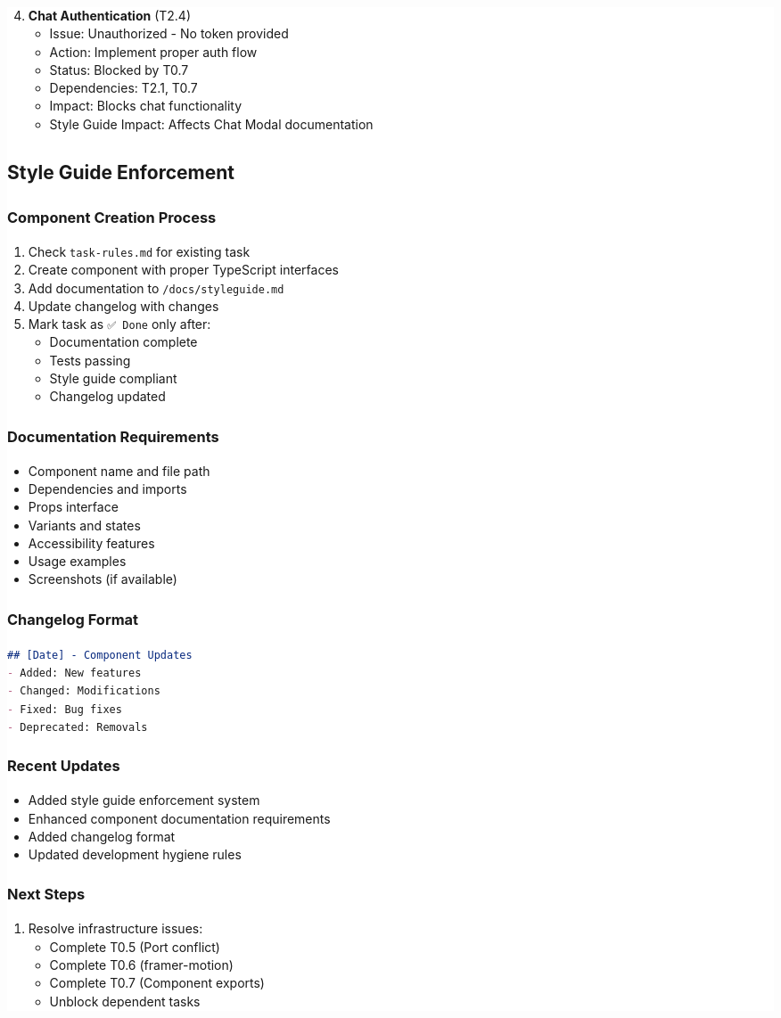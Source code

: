 4. **Chat Authentication** (T2.4)
   - Issue: Unauthorized - No token provided
   - Action: Implement proper auth flow
   - Status: Blocked by T0.7
   - Dependencies: T2.1, T0.7
   - Impact: Blocks chat functionality
   - Style Guide Impact: Affects Chat Modal documentation

## Style Guide Enforcement

### Component Creation Process
1. Check `task-rules.md` for existing task
2. Create component with proper TypeScript interfaces
3. Add documentation to `/docs/styleguide.md`
4. Update changelog with changes
5. Mark task as `✅ Done` only after:
   - Documentation complete
   - Tests passing
   - Style guide compliant
   - Changelog updated

### Documentation Requirements
- Component name and file path
- Dependencies and imports
- Props interface
- Variants and states
- Accessibility features
- Usage examples
- Screenshots (if available)

### Changelog Format
```markdown
## [Date] - Component Updates
- Added: New features
- Changed: Modifications
- Fixed: Bug fixes
- Deprecated: Removals
```

### Recent Updates
- Added style guide enforcement system
- Enhanced component documentation requirements
- Added changelog format
- Updated development hygiene rules

### Next Steps
1. Resolve infrastructure issues:
   - Complete T0.5 (Port conflict)
   - Complete T0.6 (framer-motion)
   - Complete T0.7 (Component exports)
   - Unblock dependent tasks
